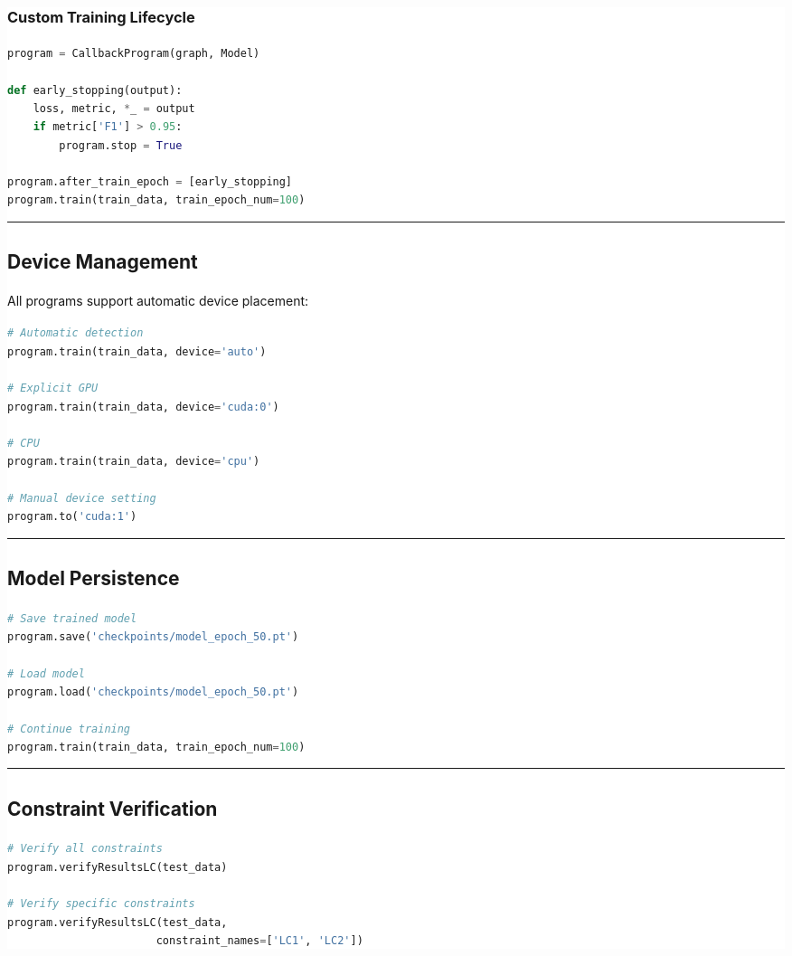### Custom Training Lifecycle
```python
program = CallbackProgram(graph, Model)

def early_stopping(output):
    loss, metric, *_ = output
    if metric['F1'] > 0.95:
        program.stop = True

program.after_train_epoch = [early_stopping]
program.train(train_data, train_epoch_num=100)
```

---

## Device Management

All programs support automatic device placement:
```python
# Automatic detection
program.train(train_data, device='auto')

# Explicit GPU
program.train(train_data, device='cuda:0')

# CPU
program.train(train_data, device='cpu')

# Manual device setting
program.to('cuda:1')
```

---

## Model Persistence

```python
# Save trained model
program.save('checkpoints/model_epoch_50.pt')

# Load model
program.load('checkpoints/model_epoch_50.pt')

# Continue training
program.train(train_data, train_epoch_num=100)
```

---

## Constraint Verification

```python
# Verify all constraints
program.verifyResultsLC(test_data)

# Verify specific constraints
program.verifyResultsLC(test_data, 
                       constraint_names=['LC1', 'LC2'])
```
